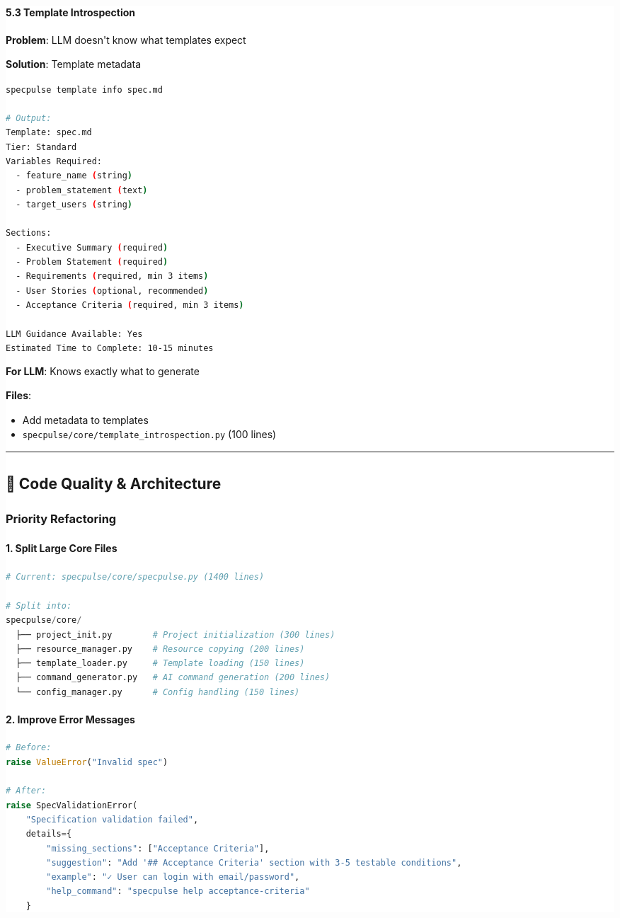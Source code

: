 #### 5.3 Template Introspection
**Problem**: LLM doesn't know what templates expect

**Solution**: Template metadata
```bash
specpulse template info spec.md

# Output:
Template: spec.md
Tier: Standard
Variables Required:
  - feature_name (string)
  - problem_statement (text)
  - target_users (string)

Sections:
  - Executive Summary (required)
  - Problem Statement (required)
  - Requirements (required, min 3 items)
  - User Stories (optional, recommended)
  - Acceptance Criteria (required, min 3 items)

LLM Guidance Available: Yes
Estimated Time to Complete: 10-15 minutes
```

**For LLM**: Knows exactly what to generate

**Files**:
- Add metadata to templates
- `specpulse/core/template_introspection.py` (100 lines)

---

## 🔧 Code Quality & Architecture

### Priority Refactoring

#### 1. Split Large Core Files
```python
# Current: specpulse/core/specpulse.py (1400 lines)

# Split into:
specpulse/core/
  ├── project_init.py        # Project initialization (300 lines)
  ├── resource_manager.py    # Resource copying (200 lines)
  ├── template_loader.py     # Template loading (150 lines)
  ├── command_generator.py   # AI command generation (200 lines)
  └── config_manager.py      # Config handling (150 lines)
```

#### 2. Improve Error Messages
```python
# Before:
raise ValueError("Invalid spec")

# After:
raise SpecValidationError(
    "Specification validation failed",
    details={
        "missing_sections": ["Acceptance Criteria"],
        "suggestion": "Add '## Acceptance Criteria' section with 3-5 testable conditions",
        "example": "✓ User can login with email/password",
        "help_command": "specpulse help acceptance-criteria"
    }
```